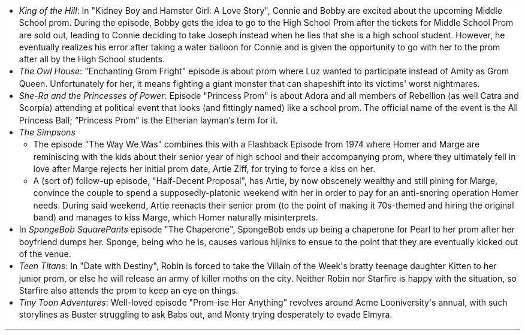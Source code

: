 -   _King of the Hill_: In "Kidney Boy and Hamster Girl: A Love Story", Connie and Bobby are excited about the upcoming Middle School prom. During the episode, Bobby gets the idea to go to the High School Prom after the tickets for Middle School Prom are sold out, leading to Connie deciding to take Joseph instead when he lies that she is a high school student. However, he eventually realizes his error after taking a water balloon for Connie and is given the opportunity to go with her to the prom after all by the High School students.
-   _The Owl House_: "Enchanting Grom Fright" episode is about prom where Luz wanted to participate instead of Amity as Grom Queen. Unfortunately for her, it means fighting a giant monster that can shapeshift into its victims' worst nightmares.
-   _She-Ra and the Princesses of Power_: Episode "Princess Prom" is about Adora and all members of Rebellion (as well Catra and Scorpia) attending at political event that looks (and fittingly named) like a school prom. The official name of the event is the All Princess Ball; “Princess Prom” is the Etherian layman’s term for it.
-   _The Simpsons_
    -   The episode "The Way We Was" combines this with a Flashback Episode from 1974 where Homer and Marge are reminiscing with the kids about their senior year of high school and their accompanying prom, where they ultimately fell in love after Marge rejects her initial prom date, Artie Ziff, for trying to force a kiss on her.
    -   A (sort of) follow-up episode, "Half-Decent Proposal", has Artie, by now obscenely wealthy and still pining for Marge, convince the couple to spend a supposedly-platonic weekend with her in order to pay for an anti-snoring operation Homer needs. During said weekend, Artie reenacts their senior prom (to the point of making it 70s-themed and hiring the original band) and manages to kiss Marge, which Homer naturally misinterprets.
-   In _SpongeBob SquarePants_ episode "The Chaperone", SpongeBob ends up being a chaperone for Pearl to her prom after her boyfriend dumps her. Sponge, being who he is, causes various hijinks to ensue to the point that they are eventually kicked out of the venue.
-   _Teen Titans_: In "Date with Destiny", Robin is forced to take the Villain of the Week's bratty teenage daughter Kitten to her junior prom, or else he will release an army of killer moths on the city. Neither Robin nor Starfire is happy with the situation, so Starfire also attends the prom to keep an eye on things.
-   _Tiny Toon Adventures_: Well-loved episode "Prom-ise Her Anything" revolves around Acme Looniversity's annual, with such storylines as Buster struggling to ask Babs out, and Monty trying desperately to evade Elmyra.

___